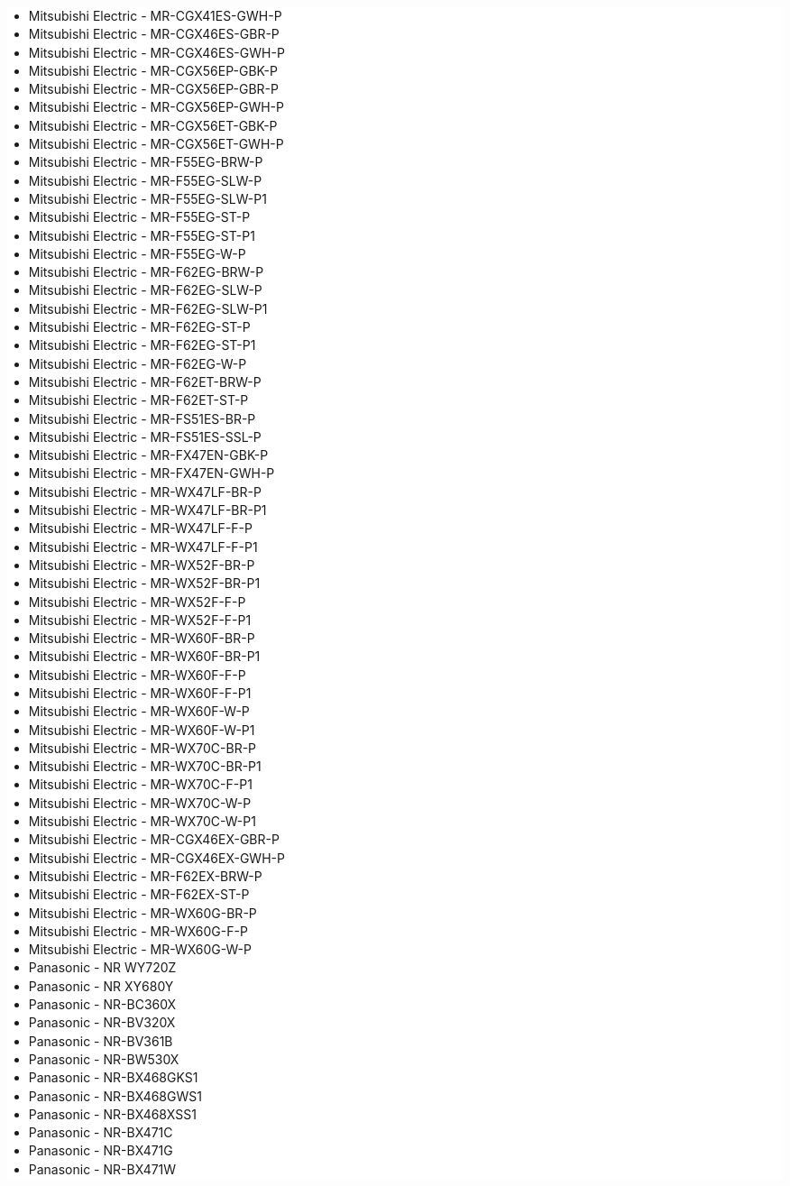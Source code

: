 - Mitsubishi Electric  - MR-CGX41ES-GWH-P
- Mitsubishi Electric  - MR-CGX46ES-GBR-P
- Mitsubishi Electric  - MR-CGX46ES-GWH-P
- Mitsubishi Electric  - MR-CGX56EP-GBK-P
- Mitsubishi Electric  - MR-CGX56EP-GBR-P
- Mitsubishi Electric  - MR-CGX56EP-GWH-P
- Mitsubishi Electric  - MR-CGX56ET-GBK-P
- Mitsubishi Electric  - MR-CGX56ET-GWH-P
- Mitsubishi Electric  - MR-F55EG-BRW-P
- Mitsubishi Electric  - MR-F55EG-SLW-P
- Mitsubishi Electric  - MR-F55EG-SLW-P1
- Mitsubishi Electric  - MR-F55EG-ST-P
- Mitsubishi Electric  - MR-F55EG-ST-P1
- Mitsubishi Electric  - MR-F55EG-W-P
- Mitsubishi Electric  - MR-F62EG-BRW-P
- Mitsubishi Electric  - MR-F62EG-SLW-P
- Mitsubishi Electric  - MR-F62EG-SLW-P1
- Mitsubishi Electric  - MR-F62EG-ST-P
- Mitsubishi Electric  - MR-F62EG-ST-P1
- Mitsubishi Electric  - MR-F62EG-W-P
- Mitsubishi Electric  - MR-F62ET-BRW-P
- Mitsubishi Electric  - MR-F62ET-ST-P
- Mitsubishi Electric  - MR-FS51ES-BR-P
- Mitsubishi Electric  - MR-FS51ES-SSL-P
- Mitsubishi Electric  - MR-FX47EN-GBK-P
- Mitsubishi Electric  - MR-FX47EN-GWH-P
- Mitsubishi Electric  - MR-WX47LF-BR-P
- Mitsubishi Electric  - MR-WX47LF-BR-P1
- Mitsubishi Electric  - MR-WX47LF-F-P
- Mitsubishi Electric  - MR-WX47LF-F-P1
- Mitsubishi Electric  - MR-WX52F-BR-P
- Mitsubishi Electric  - MR-WX52F-BR-P1
- Mitsubishi Electric  - MR-WX52F-F-P
- Mitsubishi Electric  - MR-WX52F-F-P1
- Mitsubishi Electric  - MR-WX60F-BR-P
- Mitsubishi Electric  - MR-WX60F-BR-P1
- Mitsubishi Electric  - MR-WX60F-F-P
- Mitsubishi Electric  - MR-WX60F-F-P1
- Mitsubishi Electric  - MR-WX60F-W-P
- Mitsubishi Electric  - MR-WX60F-W-P1
- Mitsubishi Electric  - MR-WX70C-BR-P
- Mitsubishi Electric  - MR-WX70C-BR-P1
- Mitsubishi Electric  - MR-WX70C-F-P1
- Mitsubishi Electric  - MR-WX70C-W-P
- Mitsubishi Electric  - MR-WX70C-W-P1
- Mitsubishi Electric - MR-CGX46EX-GBR-P
- Mitsubishi Electric - MR-CGX46EX-GWH-P
- Mitsubishi Electric - MR-F62EX-BRW-P
- Mitsubishi Electric - MR-F62EX-ST-P
- Mitsubishi Electric - MR-WX60G-BR-P
- Mitsubishi Electric - MR-WX60G-F-P
- Mitsubishi Electric - MR-WX60G-W-P
- Panasonic  - NR WY720Z
- Panasonic  - NR XY680Y
- Panasonic  - NR-BC360X
- Panasonic  - NR-BV320X
- Panasonic  - NR-BV361B
- Panasonic  - NR-BW530X
- Panasonic  - NR-BX468GKS1
- Panasonic  - NR-BX468GWS1
- Panasonic  - NR-BX468XSS1
- Panasonic  - NR-BX471C
- Panasonic  - NR-BX471G
- Panasonic  - NR-BX471W